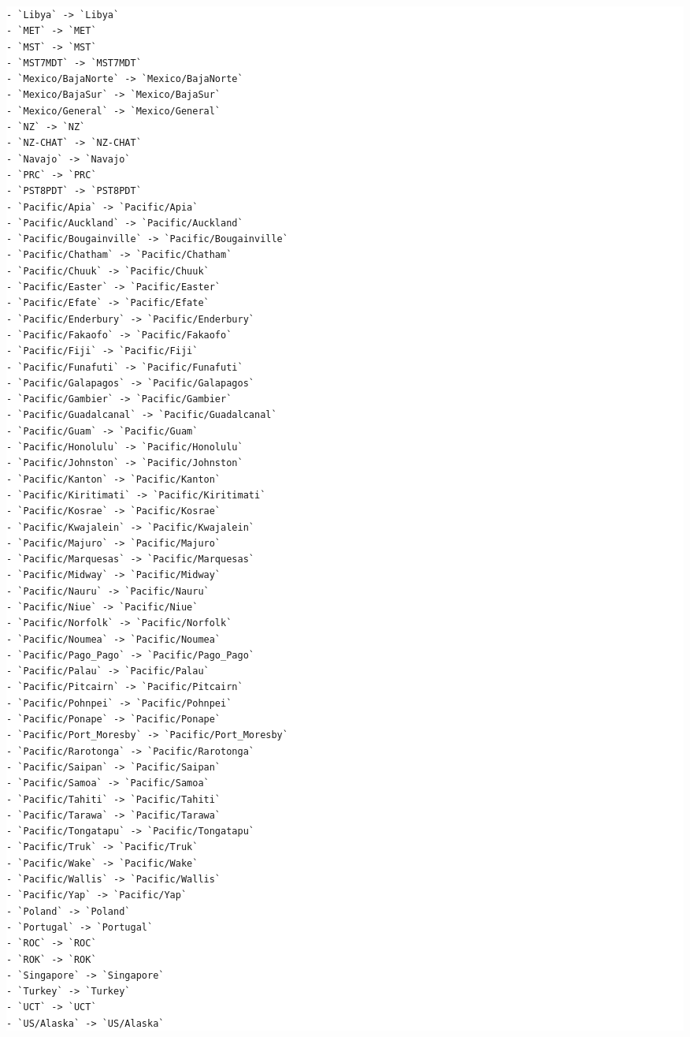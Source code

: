     - `Libya` -> `Libya`
    - `MET` -> `MET`
    - `MST` -> `MST`
    - `MST7MDT` -> `MST7MDT`
    - `Mexico/BajaNorte` -> `Mexico/BajaNorte`
    - `Mexico/BajaSur` -> `Mexico/BajaSur`
    - `Mexico/General` -> `Mexico/General`
    - `NZ` -> `NZ`
    - `NZ-CHAT` -> `NZ-CHAT`
    - `Navajo` -> `Navajo`
    - `PRC` -> `PRC`
    - `PST8PDT` -> `PST8PDT`
    - `Pacific/Apia` -> `Pacific/Apia`
    - `Pacific/Auckland` -> `Pacific/Auckland`
    - `Pacific/Bougainville` -> `Pacific/Bougainville`
    - `Pacific/Chatham` -> `Pacific/Chatham`
    - `Pacific/Chuuk` -> `Pacific/Chuuk`
    - `Pacific/Easter` -> `Pacific/Easter`
    - `Pacific/Efate` -> `Pacific/Efate`
    - `Pacific/Enderbury` -> `Pacific/Enderbury`
    - `Pacific/Fakaofo` -> `Pacific/Fakaofo`
    - `Pacific/Fiji` -> `Pacific/Fiji`
    - `Pacific/Funafuti` -> `Pacific/Funafuti`
    - `Pacific/Galapagos` -> `Pacific/Galapagos`
    - `Pacific/Gambier` -> `Pacific/Gambier`
    - `Pacific/Guadalcanal` -> `Pacific/Guadalcanal`
    - `Pacific/Guam` -> `Pacific/Guam`
    - `Pacific/Honolulu` -> `Pacific/Honolulu`
    - `Pacific/Johnston` -> `Pacific/Johnston`
    - `Pacific/Kanton` -> `Pacific/Kanton`
    - `Pacific/Kiritimati` -> `Pacific/Kiritimati`
    - `Pacific/Kosrae` -> `Pacific/Kosrae`
    - `Pacific/Kwajalein` -> `Pacific/Kwajalein`
    - `Pacific/Majuro` -> `Pacific/Majuro`
    - `Pacific/Marquesas` -> `Pacific/Marquesas`
    - `Pacific/Midway` -> `Pacific/Midway`
    - `Pacific/Nauru` -> `Pacific/Nauru`
    - `Pacific/Niue` -> `Pacific/Niue`
    - `Pacific/Norfolk` -> `Pacific/Norfolk`
    - `Pacific/Noumea` -> `Pacific/Noumea`
    - `Pacific/Pago_Pago` -> `Pacific/Pago_Pago`
    - `Pacific/Palau` -> `Pacific/Palau`
    - `Pacific/Pitcairn` -> `Pacific/Pitcairn`
    - `Pacific/Pohnpei` -> `Pacific/Pohnpei`
    - `Pacific/Ponape` -> `Pacific/Ponape`
    - `Pacific/Port_Moresby` -> `Pacific/Port_Moresby`
    - `Pacific/Rarotonga` -> `Pacific/Rarotonga`
    - `Pacific/Saipan` -> `Pacific/Saipan`
    - `Pacific/Samoa` -> `Pacific/Samoa`
    - `Pacific/Tahiti` -> `Pacific/Tahiti`
    - `Pacific/Tarawa` -> `Pacific/Tarawa`
    - `Pacific/Tongatapu` -> `Pacific/Tongatapu`
    - `Pacific/Truk` -> `Pacific/Truk`
    - `Pacific/Wake` -> `Pacific/Wake`
    - `Pacific/Wallis` -> `Pacific/Wallis`
    - `Pacific/Yap` -> `Pacific/Yap`
    - `Poland` -> `Poland`
    - `Portugal` -> `Portugal`
    - `ROC` -> `ROC`
    - `ROK` -> `ROK`
    - `Singapore` -> `Singapore`
    - `Turkey` -> `Turkey`
    - `UCT` -> `UCT`
    - `US/Alaska` -> `US/Alaska`